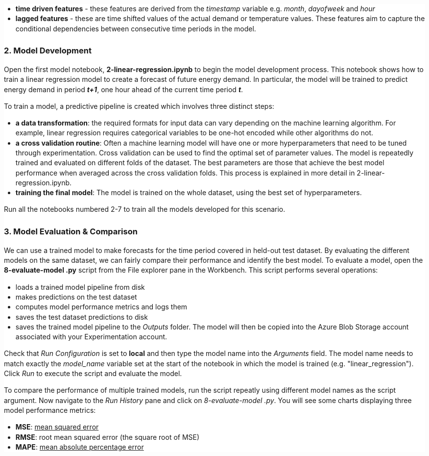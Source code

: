- **time driven features** - these features are derived from the *timestamp* variable e.g. *month*, *dayofweek* and *hour*
- **lagged features** - these are time shifted values of the actual demand or temperature values. These features aim to capture the conditional dependencies between consecutive time periods in the model.

### 2. **Model Development**

Open the first model notebook, **2-linear-regression.ipynb** to begin the model development process. This notebook shows how to train a linear regression model to create a forecast of future energy demand. In particular, the model will be trained to predict energy demand in period ***t+1***, one hour ahead of the current time period ***t***.

To train a model, a predictive pipeline is created which involves three distinct steps:

- **a data transformation**: the required formats for input data can vary depending on the machine learning algorithm. For example, linear regression requires categorical variables to be one-hot encoded while other algorithms do not.
- **a cross validation routine**: Often a machine learning model will have one or more hyperparameters that need to be tuned through experimentation. Cross validation can be used to find the optimal set of parameter values. The model is repeatedly trained and evaluated on different folds of the dataset. The best parameters are those that achieve the best model performance when averaged across the cross validation folds. This process is explained in more detail in 2-linear-regression.ipynb.
- **training the final model**: The model is trained on the whole dataset, using the best set of hyperparameters.

Run all the notebooks numbered 2-7 to train all the models developed for this scenario.

### 3. **Model Evaluation & Comparison**

We can use a trained model to make forecasts for the time period covered in held-out test dataset. By evaluating the different models on the same dataset, we can fairly compare their performance and identify the best model. To evaluate a model, open the **8-evaluate-model .py** script from the File explorer pane in the Workbench. This script performs several operations:

- loads a trained model pipeline from disk
- makes predictions on the test dataset
- computes model performance metrics and logs them
- saves the test dataset predictions to disk
- saves the trained model pipeline to the *Outputs* folder. The model will then be copied into the Azure Blob Storage account associated with your Experimentation account.

Check that *Run Configuration* is set to **local** and then type the model name into the *Arguments* field. The model name needs to match exactly the *model_name* variable set at the start of the notebook in which the model is trained (e.g. "linear_regression"). Click *Run* to execute the script and evaluate the model.

To compare the performance of multiple trained models, run the script repeatly using different model names as the script argument. Now navigate to the *Run History* pane and click on *8-evaluate-model .py*. You will see some charts displaying three model performance metrics:

- **MSE**: [mean squared error](https://en.wikipedia.org/wiki/Mean_squared_error)
- **RMSE**: root mean squared error (the square root of MSE)
- **MAPE**: [mean absolute percentage error](https://en.wikipedia.org/wiki/Mean_absolute_percentage_error)
